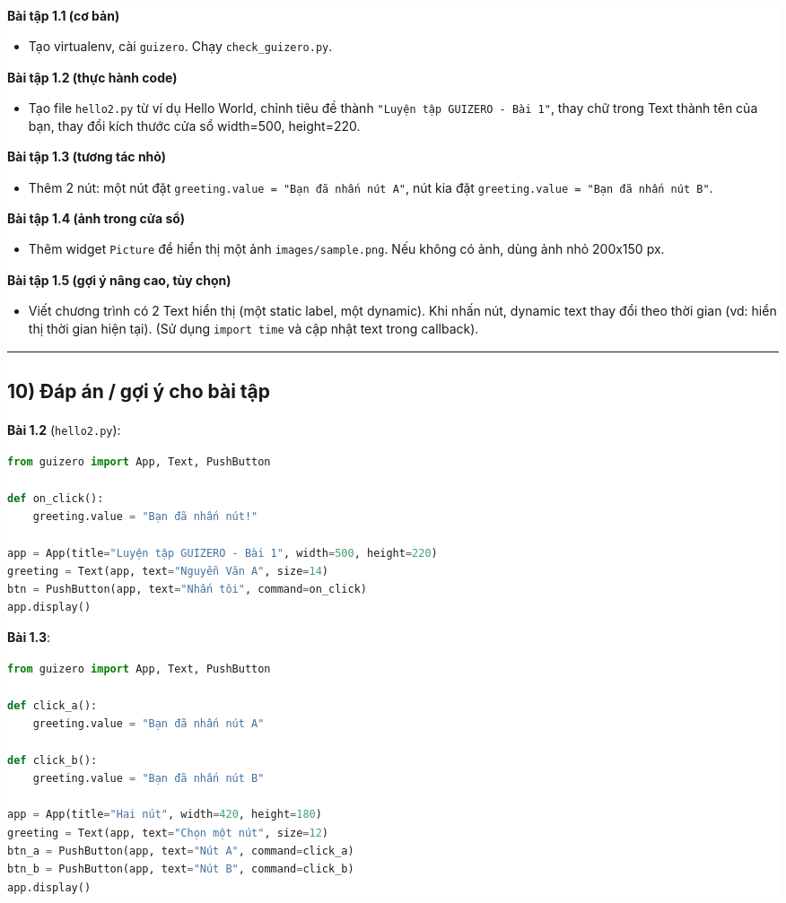 **Bài tập 1.1 (cơ bản)**

* Tạo virtualenv, cài `guizero`. Chạy `check_guizero.py`.

**Bài tập 1.2 (thực hành code)**

* Tạo file `hello2.py` từ ví dụ Hello World, chỉnh tiêu đề thành `"Luyện tập GUIZERO - Bài 1"`, thay chữ trong Text thành tên của bạn, thay đổi kích thước cửa sổ width=500, height=220.

**Bài tập 1.3 (tương tác nhỏ)**

* Thêm 2 nút: một nút đặt `greeting.value = "Bạn đã nhấn nút A"`, nút kia đặt `greeting.value = "Bạn đã nhấn nút B"`.

**Bài tập 1.4 (ảnh trong cửa sổ)**

* Thêm widget `Picture` để hiển thị một ảnh `images/sample.png`. Nếu không có ảnh, dùng ảnh nhỏ 200x150 px.

**Bài tập 1.5 (gợi ý nâng cao, tùy chọn)**

* Viết chương trình có 2 Text hiển thị (một static label, một dynamic). Khi nhấn nút, dynamic text thay đổi theo thời gian (vd: hiển thị thời gian hiện tại). (Sử dụng `import time` và cập nhật text trong callback).

---

## 10) Đáp án / gợi ý cho bài tập

**Bài 1.2** (`hello2.py`):

```python
from guizero import App, Text, PushButton

def on_click():
    greeting.value = "Bạn đã nhấn nút!"

app = App(title="Luyện tập GUIZERO - Bài 1", width=500, height=220)
greeting = Text(app, text="Nguyễn Văn A", size=14)
btn = PushButton(app, text="Nhấn tôi", command=on_click)
app.display()
```

**Bài 1.3**:

```python
from guizero import App, Text, PushButton

def click_a():
    greeting.value = "Bạn đã nhấn nút A"

def click_b():
    greeting.value = "Bạn đã nhấn nút B"

app = App(title="Hai nút", width=420, height=180)
greeting = Text(app, text="Chọn một nút", size=12)
btn_a = PushButton(app, text="Nút A", command=click_a)
btn_b = PushButton(app, text="Nút B", command=click_b)
app.display()
```
